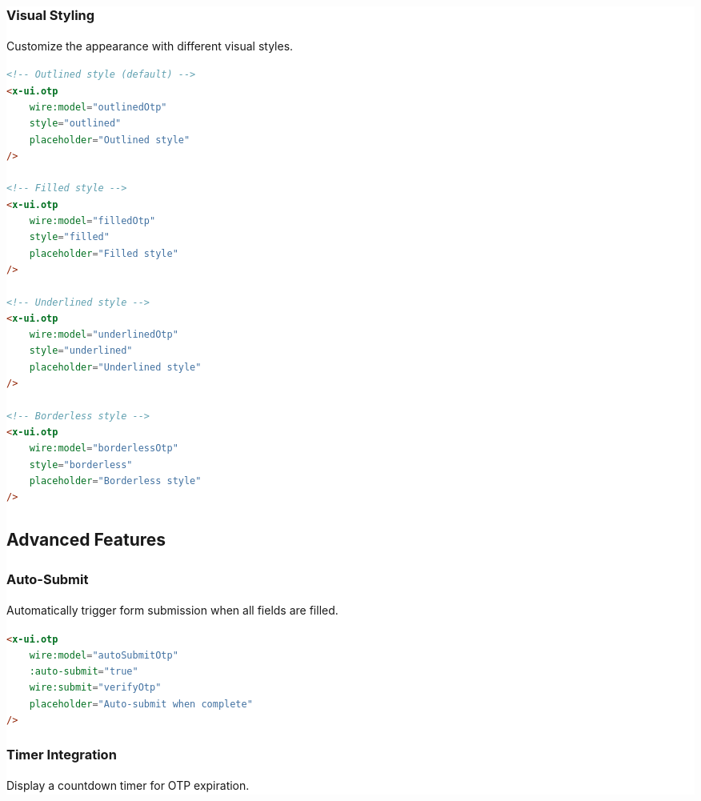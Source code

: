 ### Visual Styling

Customize the appearance with different visual styles.

```html
<!-- Outlined style (default) -->
<x-ui.otp
    wire:model="outlinedOtp" 
    style="outlined"
    placeholder="Outlined style"
/>

<!-- Filled style -->
<x-ui.otp
    wire:model="filledOtp" 
    style="filled"
    placeholder="Filled style"
/>

<!-- Underlined style -->
<x-ui.otp
    wire:model="underlinedOtp" 
    style="underlined"
    placeholder="Underlined style"
/>

<!-- Borderless style -->
<x-ui.otp
    wire:model="borderlessOtp" 
    style="borderless"
    placeholder="Borderless style"
/>
```

## Advanced Features

### Auto-Submit

Automatically trigger form submission when all fields are filled.

```html
<x-ui.otp
    wire:model="autoSubmitOtp" 
    :auto-submit="true"
    wire:submit="verifyOtp"
    placeholder="Auto-submit when complete"
/>
```

### Timer Integration

Display a countdown timer for OTP expiration.
